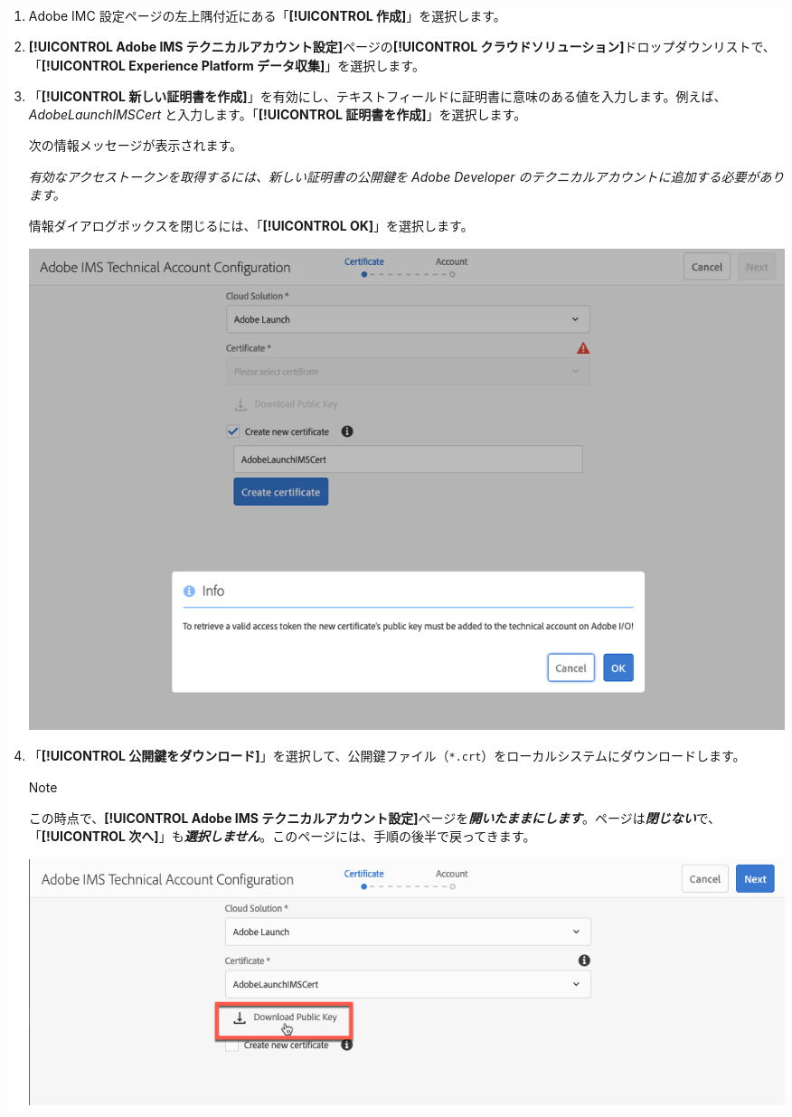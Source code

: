 1. Adobe IMC 設定ページの左上隅付近にある「**[!UICONTROL 作成]**」を選択します。
1. **[!UICONTROL Adobe IMS テクニカルアカウント設定]**&#x200B;ページの&#x200B;**[!UICONTROL クラウドソリューション]**&#x200B;ドロップダウンリストで、「**[!UICONTROL Experience Platform データ収集]**」を選択します。
1. 「**[!UICONTROL 新しい証明書を作成]**」を有効にし、テキストフィールドに証明書に意味のある値を入力します。例えば、*AdobeLaunchIMSCert* と入力します。「**[!UICONTROL 証明書を作成]**」を選択します。

   次の情報メッセージが表示されます。

   *有効なアクセストークンを取得するには、新しい証明書の公開鍵を Adobe Developer のテクニカルアカウントに追加する必要があります。*

   情報ダイアログボックスを閉じるには、「**[!UICONTROL OK]**」を選択します。

   ![2019-07-25_12-09-24](assets/2019-07-25_12-09-24.png)

1. 「**[!UICONTROL 公開鍵をダウンロード]**」を選択して、公開鍵ファイル（`*.crt`）をローカルシステムにダウンロードします。

   >[!NOTE]
   >
   >この時点で、**[!UICONTROL Adobe IMS テクニカルアカウント設定]**&#x200B;ページを&#x200B;***開いたままにします***。ページは&#x200B;***閉じない***&#x200B;で、「**[!UICONTROL 次へ]**」も&#x200B;***選択しません***。このページには、手順の後半で戻ってきます。

   ![2019-07-25_12-52-24](assets/2019-07-25_12-52-24.png)
